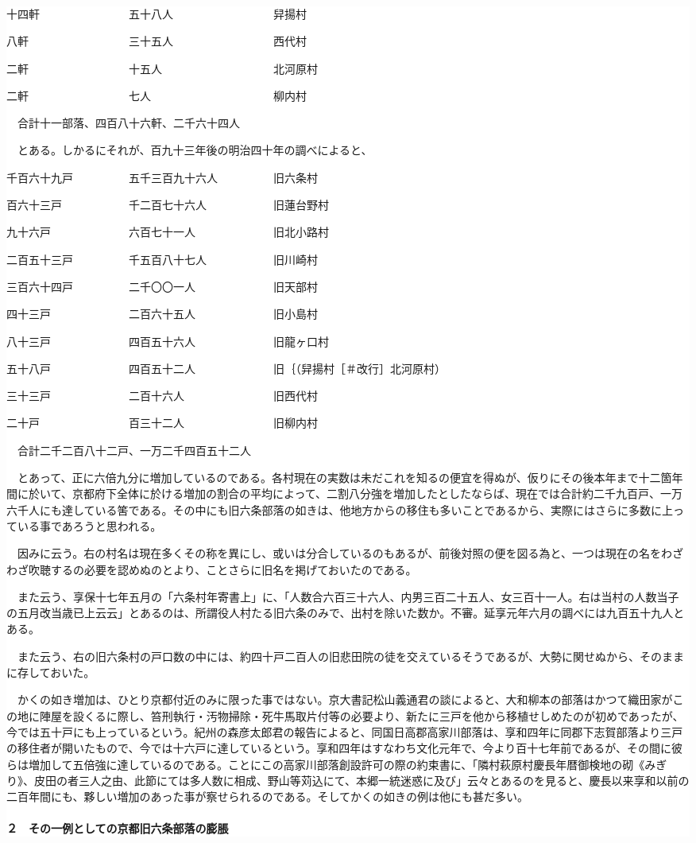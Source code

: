 十四軒　　　　　　　　五十八人　　　　　　　　　舁揚村

八軒　　　　　　　　　三十五人　　　　　　　　　西代村

二軒　　　　　　　　　十五人　　　　　　　　　　北河原村

二軒　　　　　　　　　七人　　　　　　　　　　　柳内村

　合計十一部落、四百八十六軒、二千六十四人





　とある。しかるにそれが、百九十三年後の明治四十年の調べによると、




千百六十九戸　　　　　五千三百九十六人　　　　　旧六条村

百六十三戸　　　　　　千二百七十六人　　　　　　旧蓮台野村

九十六戸　　　　　　　六百七十一人　　　　　　　旧北小路村

二百五十三戸　　　　　千五百八十七人　　　　　　旧川崎村

三百六十四戸　　　　　二千〇〇一人　　　　　　　旧天部村

四十三戸　　　　　　　二百六十五人　　　　　　　旧小島村

八十三戸　　　　　　　四百五十六人　　　　　　　旧龍ヶ口村

五十八戸　　　　　　　四百五十二人　　　　　　　旧｛（舁揚村［＃改行］北河原村）

三十三戸　　　　　　　二百十六人　　　　　　　　旧西代村

二十戸　　　　　　　　百三十二人　　　　　　　　旧柳内村

　合計二千二百八十二戸、一万二千四百五十二人





　とあって、正に六倍九分に増加しているのである。各村現在の実数は未だこれを知るの便宜を得ぬが、仮りにその後本年まで十二箇年間に於いて、京都府下全体に於ける増加の割合の平均によって、二割八分強を増加したとしたならば、現在では合計約二千九百戸、一万六千人にも達している筈である。その中にも旧六条部落の如きは、他地方からの移住も多いことであるから、実際にはさらに多数に上っている事であろうと思われる。

　因みに云う。右の村名は現在多くその称を異にし、或いは分合しているのもあるが、前後対照の便を図る為と、一つは現在の名をわざわざ吹聴するの必要を認めぬのとより、ことさらに旧名を掲げておいたのである。

　また云う、享保十七年五月の「六条村年寄書上」に、「人数合六百三十六人、内男三百二十五人、女三百十一人。右は当村の人数当子の五月改当歳已上云云」とあるのは、所謂役人村たる旧六条のみで、出村を除いた数か。不審。延享元年六月の調べには九百五十九人とある。

　また云う、右の旧六条村の戸口数の中には、約四十戸二百人の旧悲田院の徒を交えているそうであるが、大勢に関せぬから、そのままに存しておいた。

　かくの如き増加は、ひとり京都付近のみに限った事ではない。京大書記松山義通君の談によると、大和柳本の部落はかつて織田家がこの地に陣屋を設くるに際し、笞刑執行・汚物掃除・死牛馬取片付等の必要より、新たに三戸を他から移植せしめたのが初めであったが、今では五十戸にも上っているという。紀州の森彦太郎君の報告によると、同国日高郡高家川部落は、享和四年に同郡下志賀部落より三戸の移住者が開いたもので、今では十六戸に達しているという。享和四年はすなわち文化元年で、今より百十七年前であるが、その間に彼らは増加して五倍強に達しているのである。ことにこの高家川部落創設許可の際の約束書に、「隣村萩原村慶長年暦御検地の砌《みぎり》、皮田の者三人之由、此節にては多人数に相成、野山等苅込にて、本郷一統迷惑に及び」云々とあるのを見ると、慶長以来享和以前の二百年間にも、夥しい増加のあった事が察せられるのである。そしてかくの如きの例は他にも甚だ多い。



#### ２　その一例としての京都旧六条部落の膨脹



